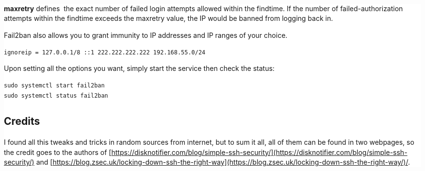 **maxretry** defines  the exact number of failed login attempts allowed within the findtime. If the number of failed-authorization attempts within the findtime exceeds the maxretry value, the IP would be banned from logging back in.

Fail2ban also allows you to grant immunity to IP addresses and IP ranges of your choice.

```
ignoreip = 127.0.0.1/8 ::1 222.222.222.222 192.168.55.0/24
```

Upon setting all the options you want, simply start the service then check the status:

```
sudo systemctl start fail2ban
sudo systemctl status fail2ban
```

## Credits

I found all this tweaks and tricks in random sources from internet, but to sum it all, all of them can be found in two webpages, so the credit goes to the authors of [https://disknotifier.com/blog/simple-ssh-security/](https://disknotifier.com/blog/simple-ssh-security/) and [https://blog.zsec.uk/locking-down-ssh-the-right-way](https://blog.zsec.uk/locking-down-ssh-the-right-way/)/.